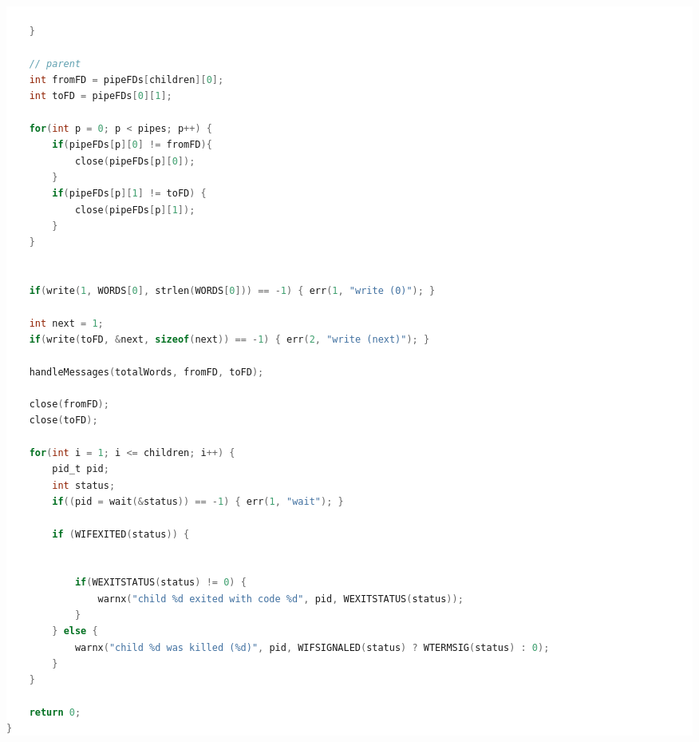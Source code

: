 ```c

	}

	// parent
	int fromFD = pipeFDs[children][0];
	int toFD = pipeFDs[0][1];

	for(int p = 0; p < pipes; p++) {
		if(pipeFDs[p][0] != fromFD){
			close(pipeFDs[p][0]);
		}
		if(pipeFDs[p][1] != toFD) {
			close(pipeFDs[p][1]);
		}
	}


	if(write(1, WORDS[0], strlen(WORDS[0])) == -1) { err(1, "write (0)"); }

	int next = 1;
	if(write(toFD, &next, sizeof(next)) == -1) { err(2, "write (next)"); }

	handleMessages(totalWords, fromFD, toFD);

	close(fromFD);
	close(toFD);

	for(int i = 1; i <= children; i++) {
		pid_t pid;
		int status;
		if((pid = wait(&status)) == -1) { err(1, "wait"); }

		if (WIFEXITED(status)) {


			if(WEXITSTATUS(status) != 0) {
				warnx("child %d exited with code %d", pid, WEXITSTATUS(status));
			}
		} else {
			warnx("child %d was killed (%d)", pid, WIFSIGNALED(status) ? WTERMSIG(status) : 0);
		}
	}

	return 0;
}


```